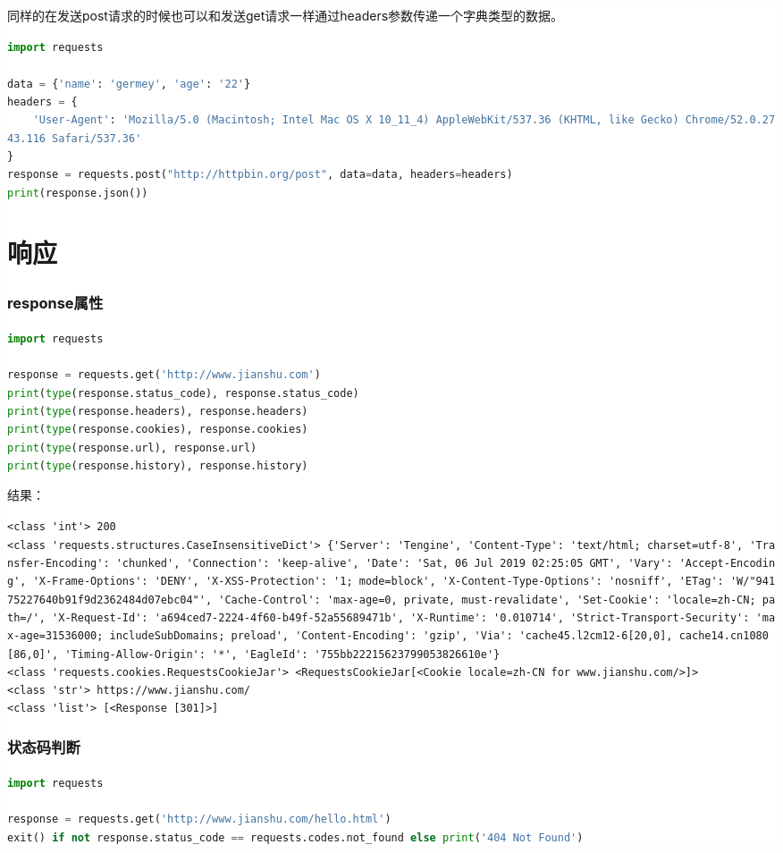 同样的在发送post请求的时候也可以和发送get请求一样通过headers参数传递一个字典类型的数据。

~~~python
import requests

data = {'name': 'germey', 'age': '22'}
headers = {
    'User-Agent': 'Mozilla/5.0 (Macintosh; Intel Mac OS X 10_11_4) AppleWebKit/537.36 (KHTML, like Gecko) Chrome/52.0.2743.116 Safari/537.36'
}
response = requests.post("http://httpbin.org/post", data=data, headers=headers)
print(response.json())
~~~

# 响应

### response属性

~~~python
import requests

response = requests.get('http://www.jianshu.com')
print(type(response.status_code), response.status_code)
print(type(response.headers), response.headers)
print(type(response.cookies), response.cookies)
print(type(response.url), response.url)
print(type(response.history), response.history)
~~~

结果：

```
<class 'int'> 200
<class 'requests.structures.CaseInsensitiveDict'> {'Server': 'Tengine', 'Content-Type': 'text/html; charset=utf-8', 'Transfer-Encoding': 'chunked', 'Connection': 'keep-alive', 'Date': 'Sat, 06 Jul 2019 02:25:05 GMT', 'Vary': 'Accept-Encoding', 'X-Frame-Options': 'DENY', 'X-XSS-Protection': '1; mode=block', 'X-Content-Type-Options': 'nosniff', 'ETag': 'W/"94175227640b91f9d2362484d07ebc04"', 'Cache-Control': 'max-age=0, private, must-revalidate', 'Set-Cookie': 'locale=zh-CN; path=/', 'X-Request-Id': 'a694ced7-2224-4f60-b49f-52a55689471b', 'X-Runtime': '0.010714', 'Strict-Transport-Security': 'max-age=31536000; includeSubDomains; preload', 'Content-Encoding': 'gzip', 'Via': 'cache45.l2cm12-6[20,0], cache14.cn1080[86,0]', 'Timing-Allow-Origin': '*', 'EagleId': '755bb22215623799053826610e'}
<class 'requests.cookies.RequestsCookieJar'> <RequestsCookieJar[<Cookie locale=zh-CN for www.jianshu.com/>]>
<class 'str'> https://www.jianshu.com/
<class 'list'> [<Response [301]>]
```

### 状态码判断

~~~python
import requests

response = requests.get('http://www.jianshu.com/hello.html')
exit() if not response.status_code == requests.codes.not_found else print('404 Not Found')
~~~

